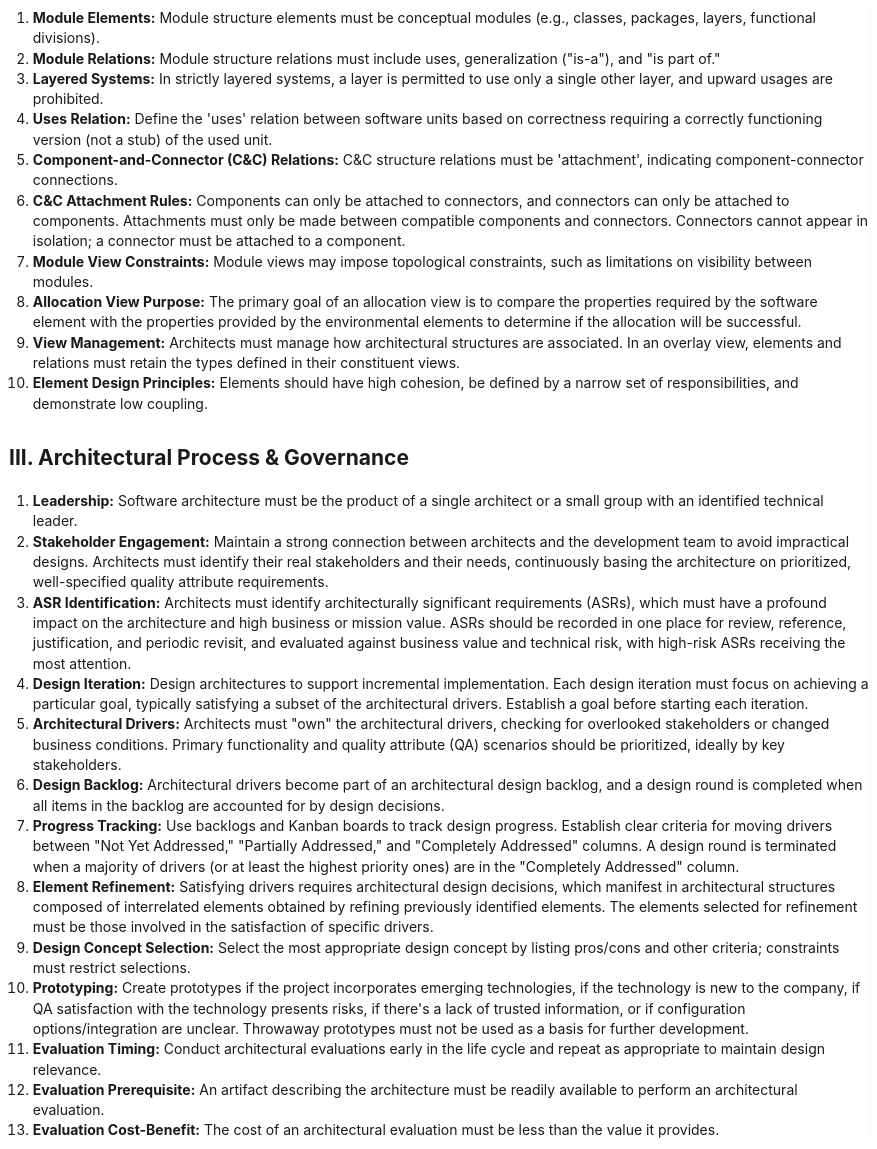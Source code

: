 1. **Module Elements:** Module structure elements must be conceptual modules (e.g., classes, packages, layers, functional divisions).
2. **Module Relations:** Module structure relations must include uses, generalization ("is-a"), and "is part of."
3. **Layered Systems:** In strictly layered systems, a layer is permitted to use only a single other layer, and upward usages are prohibited.
4. **Uses Relation:** Define the 'uses' relation between software units based on correctness requiring a correctly functioning version (not a stub) of the used unit.
5. **Component-and-Connector (C&C) Relations:** C&C structure relations must be 'attachment', indicating component-connector connections.
6. **C&C Attachment Rules:** Components can only be attached to connectors, and connectors can only be attached to components. Attachments must only be made between compatible components and connectors. Connectors cannot appear in isolation; a connector must be attached to a component.
7. **Module View Constraints:** Module views may impose topological constraints, such as limitations on visibility between modules.
8. **Allocation View Purpose:** The primary goal of an allocation view is to compare the properties required by the software element with the properties provided by the environmental elements to determine if the allocation will be successful.
9. **View Management:** Architects must manage how architectural structures are associated. In an overlay view, elements and relations must retain the types defined in their constituent views.
10. **Element Design Principles:** Elements should have high cohesion, be defined by a narrow set of responsibilities, and demonstrate low coupling.

## III. Architectural Process & Governance

1. **Leadership:** Software architecture must be the product of a single architect or a small group with an identified technical leader.
2. **Stakeholder Engagement:** Maintain a strong connection between architects and the development team to avoid impractical designs. Architects must identify their real stakeholders and their needs, continuously basing the architecture on prioritized, well-specified quality attribute requirements.
3. **ASR Identification:** Architects must identify architecturally significant requirements (ASRs), which must have a profound impact on the architecture and high business or mission value. ASRs should be recorded in one place for review, reference, justification, and periodic revisit, and evaluated against business value and technical risk, with high-risk ASRs receiving the most attention.
4. **Design Iteration:** Design architectures to support incremental implementation. Each design iteration must focus on achieving a particular goal, typically satisfying a subset of the architectural drivers. Establish a goal before starting each iteration.
5. **Architectural Drivers:** Architects must "own" the architectural drivers, checking for overlooked stakeholders or changed business conditions. Primary functionality and quality attribute (QA) scenarios should be prioritized, ideally by key stakeholders.
6. **Design Backlog:** Architectural drivers become part of an architectural design backlog, and a design round is completed when all items in the backlog are accounted for by design decisions.
7. **Progress Tracking:** Use backlogs and Kanban boards to track design progress. Establish clear criteria for moving drivers between "Not Yet Addressed," "Partially Addressed," and "Completely Addressed" columns. A design round is terminated when a majority of drivers (or at least the highest priority ones) are in the "Completely Addressed" column.
8. **Element Refinement:** Satisfying drivers requires architectural design decisions, which manifest in architectural structures composed of interrelated elements obtained by refining previously identified elements. The elements selected for refinement must be those involved in the satisfaction of specific drivers.
9. **Design Concept Selection:** Select the most appropriate design concept by listing pros/cons and other criteria; constraints must restrict selections.
10. **Prototyping:** Create prototypes if the project incorporates emerging technologies, if the technology is new to the company, if QA satisfaction with the technology presents risks, if there's a lack of trusted information, or if configuration options/integration are unclear. Throwaway prototypes must not be used as a basis for further development.
11. **Evaluation Timing:** Conduct architectural evaluations early in the life cycle and repeat as appropriate to maintain design relevance.
12. **Evaluation Prerequisite:** An artifact describing the architecture must be readily available to perform an architectural evaluation.
13. **Evaluation Cost-Benefit:** The cost of an architectural evaluation must be less than the value it provides.